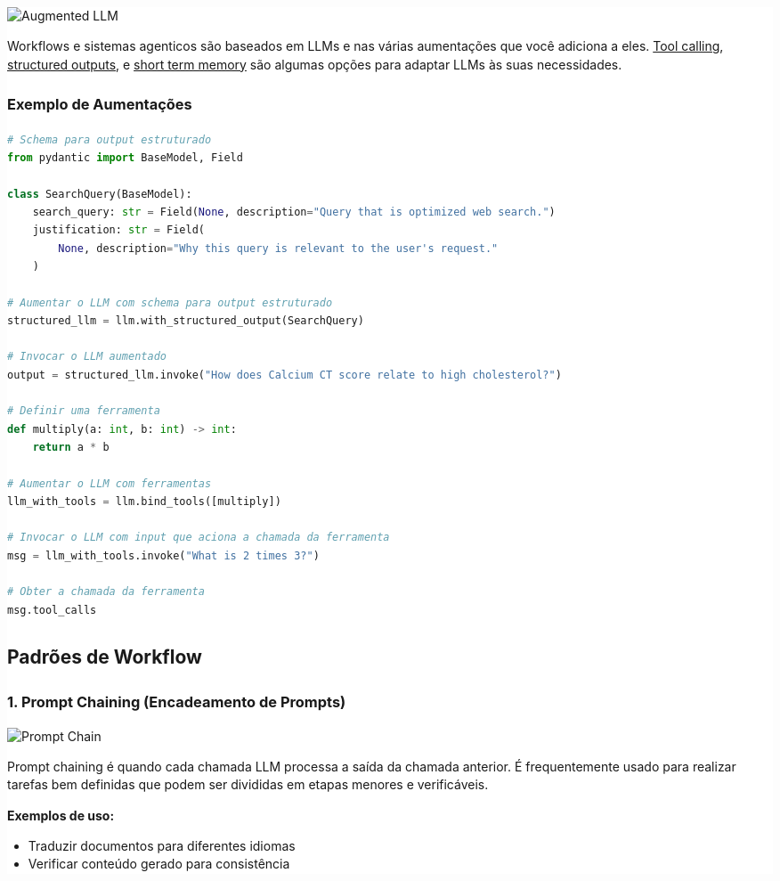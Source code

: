 ![Augmented LLM](./images/augmented_llm.avif)

Workflows e sistemas agenticos são baseados em LLMs e nas várias aumentações que você adiciona a eles. [Tool calling](/oss/python/langchain/tools), [structured outputs](/oss/python/langchain/structured-output), e [short term memory](/oss/python/langchain/short-term-memory) são algumas opções para adaptar LLMs às suas necessidades.

### Exemplo de Aumentações

```python
# Schema para output estruturado
from pydantic import BaseModel, Field

class SearchQuery(BaseModel):
    search_query: str = Field(None, description="Query that is optimized web search.")
    justification: str = Field(
        None, description="Why this query is relevant to the user's request."
    )

# Aumentar o LLM com schema para output estruturado
structured_llm = llm.with_structured_output(SearchQuery)

# Invocar o LLM aumentado
output = structured_llm.invoke("How does Calcium CT score relate to high cholesterol?")

# Definir uma ferramenta
def multiply(a: int, b: int) -> int:
    return a * b

# Aumentar o LLM com ferramentas
llm_with_tools = llm.bind_tools([multiply])

# Invocar o LLM com input que aciona a chamada da ferramenta
msg = llm_with_tools.invoke("What is 2 times 3?")

# Obter a chamada da ferramenta
msg.tool_calls
```

## Padrões de Workflow

### 1. Prompt Chaining (Encadeamento de Prompts)

![Prompt Chain](./images/prompt_chain.avif)

Prompt chaining é quando cada chamada LLM processa a saída da chamada anterior. É frequentemente usado para realizar tarefas bem definidas que podem ser divididas em etapas menores e verificáveis.

**Exemplos de uso:**

- Traduzir documentos para diferentes idiomas
- Verificar conteúdo gerado para consistência
